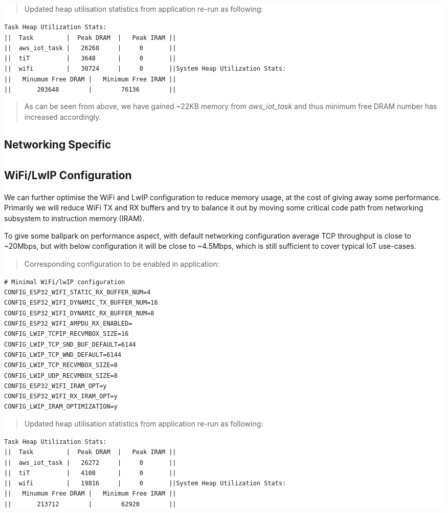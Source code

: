 > Updated heap utilisation statistics from application re-run as following:

```
Task Heap Utilization Stats:
||  Task         |  Peak DRAM  |   Peak IRAM ||
||  aws_iot_task |   26268     |     0       || 
||  tiT          |   3648      |     0       || 
||  wifi         |   30724     |     0       ||System Heap Utilization Stats:
||   Minumum Free DRAM |   Minimum Free IRAM || 
||       203648        |        76136        ||
```

> As can be seen from above, we have gained ~22KB memory from *aws_iot_task* and thus minimum free DRAM number has increased accordingly.

## Networking Specific

## WiFi/LwIP Configuration

We can further optimise the WiFi and LwIP configuration to reduce memory usage, at the cost of giving away some performance. Primarily we will reduce WiFi TX and RX buffers and try to balance it out by moving some critical code path from networking subsystem to instruction memory (IRAM).

To give some ballpark on performance aspect, with default networking configuration average TCP throughput is close to ~20Mbps, but with below configuration it will be close to ~4.5Mbps, which is still sufficient to cover typical IoT use-cases.

> Corresponding configuration to be enabled in application:

```
# Minimal WiFi/lwIP configuration
CONFIG_ESP32_WIFI_STATIC_RX_BUFFER_NUM=4
CONFIG_ESP32_WIFI_DYNAMIC_TX_BUFFER_NUM=16
CONFIG_ESP32_WIFI_DYNAMIC_RX_BUFFER_NUM=8
CONFIG_ESP32_WIFI_AMPDU_RX_ENABLED=
CONFIG_LWIP_TCPIP_RECVMBOX_SIZE=16
CONFIG_LWIP_TCP_SND_BUF_DEFAULT=6144
CONFIG_LWIP_TCP_WND_DEFAULT=6144
CONFIG_LWIP_TCP_RECVMBOX_SIZE=8
CONFIG_LWIP_UDP_RECVMBOX_SIZE=8
CONFIG_ESP32_WIFI_IRAM_OPT=y
CONFIG_ESP32_WIFI_RX_IRAM_OPT=y
CONFIG_LWIP_IRAM_OPTIMIZATION=y
```

> Updated heap utilisation statistics from application re-run as following:

```
Task Heap Utilization Stats:
||  Task         |  Peak DRAM  |   Peak IRAM ||
||  aws_iot_task |   26272     |     0       || 
||  tiT          |   4108      |     0       || 
||  wifi         |   19816     |     0       ||System Heap Utilization Stats:
||   Minumum Free DRAM |   Minimum Free IRAM || 
||       213712        |        62920        ||
```
